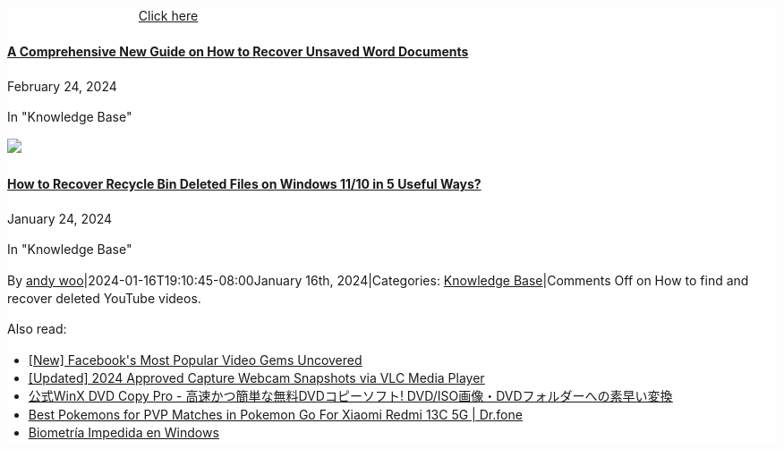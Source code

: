
<span id="1983588">
					<video width="576" height="240" style="cursor:pointer"
           poster="//a.impactradius-go.com/display-clicktoplayimage/1983588.png"
           onclick="if(!this.playClicked){this.play();this.setAttribute('controls',true);this.playClicked=true;}">
	   <source src="//a.impactradius-go.com/display-ad/22993-1983588">
	   <img src="//a.impactradius-go.com/display-clicktoplayimage/1983588.png" style="border: none; height: 100%; width: 100%; object-fit: contain">
	</video>
	<div style="width:360px;text-align:center"><a href="javascript:window.open(decodeURIComponent('https%3A%2F%2Fhomestyler.sjv.io%2Fc%2F5597632%2F1983588%2F22993'), '_blank');void(0);">Click here</a></div>
</span>
<img height="0" width="0" src="https://imp.pxf.io/i/5597632/1983588/22993" style="position:absolute;visibility:hidden;" border="0" />


#### [A Comprehensive New Guide on How to Recover Unsaved Word Documents](https://tools.techidaily.com/ifind-recovery/products/)

February 24, 2024

In "Knowledge Base"

[![](https://i0.wp.com/www.ifind-recovery.com/wp-content/uploads/2024/01/How_to_Recover_Recycle_Bin_Deleted_Files.png?fit=1000%2C600&ssl=1&resize=350%2C200)](https://tools.techidaily.com/ifind-recovery/products/)

#### [How to Recover Recycle Bin Deleted Files on Windows 11/10 in 5 Useful Ways?](https://tools.techidaily.com/ifind-recovery/products/)

January 24, 2024

In "Knowledge Base"

By [andy woo](https://tools.techidaily.com/ifind-recovery/products/)|2024-01-16T19:10:45-08:00January 16th, 2024|Categories: [Knowledge Base](https://tools.techidaily.com/ifind-recovery/products/)|Comments Off on How to find and recover deleted YouTube videos.

<ins class="adsbygoogle"
     style="display:block"
     data-ad-format="autorelaxed"
     data-ad-client="ca-pub-7571918770474297"
     data-ad-slot="1223367746"></ins>

<ins class="adsbygoogle"
     style="display:block"
     data-ad-client="ca-pub-7571918770474297"
     data-ad-slot="8358498916"
     data-ad-format="auto"
     data-full-width-responsive="true"></ins>

<span class="atpl-alsoreadstyle">Also read:</span>
<div><ul>
<li><a href="https://facebook-clips.techidaily.com/new-facebooks-most-popular-video-gems-uncovered/"><u>[New] Facebook's Most Popular Video Gems Uncovered</u></a></li>
<li><a href="https://on-screen-recording.techidaily.com/updated-2024-approved-capture-webcam-snapshots-via-vlc-media-player/"><u>[Updated] 2024 Approved Capture Webcam Snapshots via VLC Media Player</u></a></li>
<li><a href="https://some-knowledge.techidaily.com/winx-dvd-copy-pro-dvd-dvdisodvd/"><u>公式WinX DVD Copy Pro - 高速かつ簡単な無料DVDコピーソフト! DVD/ISO画像・DVDフォルダーへの素早い変換</u></a></li>
<li><a href="https://android-pokemon-go.techidaily.com/best-pokemons-for-pvp-matches-in-pokemon-go-for-xiaomi-redmi-13c-5g-drfone-by-drfone-virtual-android/"><u>Best Pokemons for PVP Matches in Pokemon Go For Xiaomi Redmi 13C 5G | Dr.fone</u></a></li>
<li><a href="https://solve-marvelous.techidaily.com/biometria-impedida-en-windows/"><u>Biometría Impedida en Windows</u></a></li>